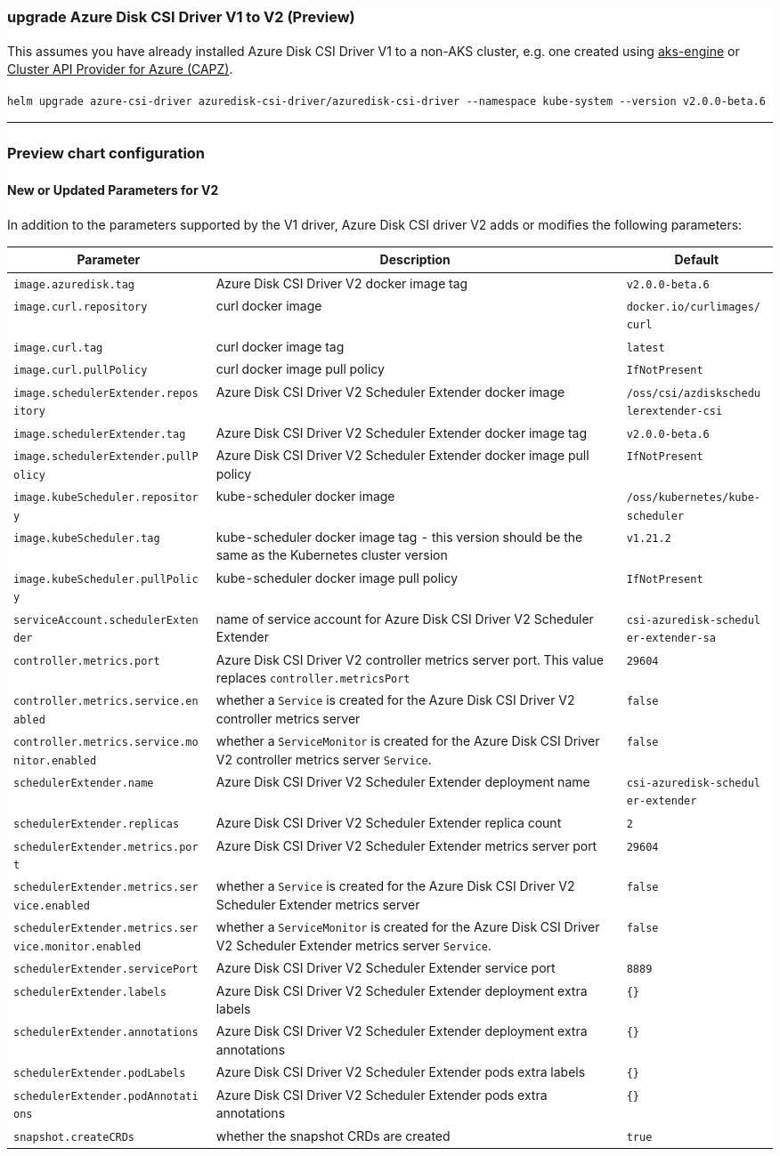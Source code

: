 ### upgrade Azure Disk CSI Driver V1 to V2 (Preview)

This assumes you have already installed Azure Disk CSI Driver V1 to a non-AKS cluster, e.g. one created using [aks-engine](https://github.com/Azure/aks-engine) or [Cluster API Provider for Azure (CAPZ)](https://github.com/kubernetes-sigs/cluster-api-provider-azure).

```console
helm upgrade azure-csi-driver azuredisk-csi-driver/azuredisk-csi-driver --namespace kube-system --version v2.0.0-beta.6
```

---

### Preview chart configuration

#### New or Updated Parameters for V2

In addition to the parameters supported by the V1 driver, Azure Disk CSI driver V2 adds or modifies the following parameters:

| Parameter | Description | Default |
|-----------|-------------|---------|
| `image.azuredisk.tag` | Azure Disk CSI Driver V2 docker image tag | `v2.0.0-beta.6` |
| `image.curl.repository` | curl docker image | `docker.io/curlimages/curl` |
| `image.curl.tag` | curl docker image tag | `latest` |
| `image.curl.pullPolicy` | curl docker image pull policy | `IfNotPresent` |
| `image.schedulerExtender.repository` | Azure Disk CSI Driver V2 Scheduler Extender docker image | `/oss/csi/azdiskschedulerextender-csi` |
| `image.schedulerExtender.tag` | Azure Disk CSI Driver V2 Scheduler Extender docker image tag | `v2.0.0-beta.6` |
| `image.schedulerExtender.pullPolicy` | Azure Disk CSI Driver V2 Scheduler Extender docker image pull policy | `IfNotPresent` |
| `image.kubeScheduler.repository` | kube-scheduler docker image | `/oss/kubernetes/kube-scheduler` |
| `image.kubeScheduler.tag` | kube-scheduler docker image tag - this version should be the same as the Kubernetes cluster version | `v1.21.2` |
| `image.kubeScheduler.pullPolicy` | kube-scheduler docker image pull policy | `IfNotPresent` |
| `serviceAccount.schedulerExtender`| name of service account for Azure Disk CSI Driver V2 Scheduler Extender | `csi-azuredisk-scheduler-extender-sa` |
| `controller.metrics.port` | Azure Disk CSI Driver V2 controller metrics server port. This value replaces `controller.metricsPort` | `29604` |
| `controller.metrics.service.enabled` | whether a `Service` is created for the Azure Disk CSI Driver V2 controller metrics server | `false` |
| `controller.metrics.service.monitor.enabled` | whether a `ServiceMonitor` is created for the Azure Disk CSI Driver V2 controller metrics server `Service`. | `false` |
| `schedulerExtender.name` | Azure Disk CSI Driver V2 Scheduler Extender deployment name | `csi-azuredisk-scheduler-extender` |
| `schedulerExtender.replicas` | Azure Disk CSI Driver V2 Scheduler Extender replica count | `2` |
| `schedulerExtender.metrics.port` | Azure Disk CSI Driver V2 Scheduler Extender metrics server port | `29604` |
| `schedulerExtender.metrics.service.enabled` | whether a `Service` is created for the Azure Disk CSI Driver V2 Scheduler Extender metrics server | `false` |
| `schedulerExtender.metrics.service.monitor.enabled` | whether a `ServiceMonitor` is created for the Azure Disk CSI Driver V2 Scheduler Extender metrics server `Service`. | `false` |
| `schedulerExtender.servicePort` | Azure Disk CSI Driver V2 Scheduler Extender service port | `8889` |
| `schedulerExtender.labels`                                  | Azure Disk CSI Driver V2 Scheduler Extender deployment extra labels                     | `{}`
| `schedulerExtender.annotations`                             | Azure Disk CSI Driver V2 Scheduler Extender deployment extra annotations                | `{}`
| `schedulerExtender.podLabels`                               | Azure Disk CSI Driver V2 Scheduler Extender pods extra labels                          | `{}`
| `schedulerExtender.podAnnotations`                          | Azure Disk CSI Driver V2 Scheduler Extender pods extra annotations                     | `{}`
| `snapshot.createCRDs` | whether the snapshot CRDs are created | `true` |